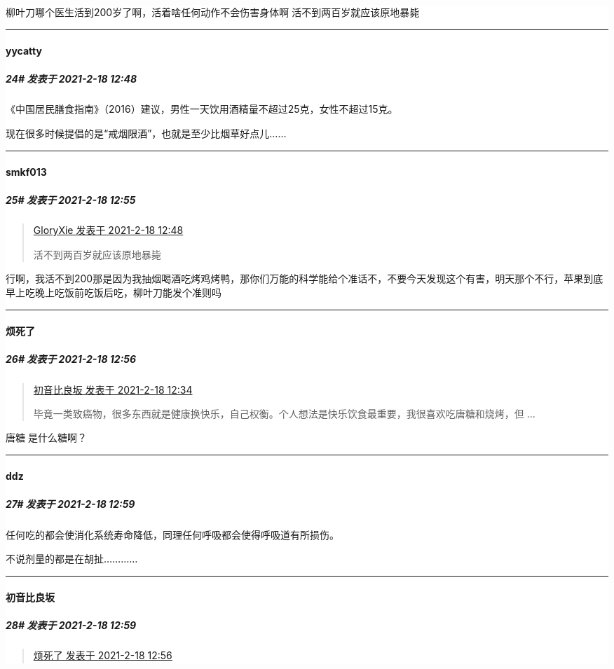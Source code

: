 柳叶刀哪个医生活到200岁了啊，活着啥任何动作不会伤害身体啊</blockquote>
活不到两百岁就应该原地暴毙


-----

####  yycatty  
##### 24#       发表于 2021-2-18 12:48


《中国居民膳食指南》（2016）建议，男性一天饮用酒精量不超过25克，女性不超过15克。

现在很多时候提倡的是“戒烟限酒”，也就是至少比烟草好点儿……


-----

####  smkf013  
##### 25#       发表于 2021-2-18 12:55


<blockquote><a href="httphttps://bbs.saraba1st.com/2b/forum.php?mod=redirect&amp;goto=findpost&amp;pid=50364727&amp;ptid=1988348" target="_blank">GloryXie 发表于 2021-2-18 12:48</a>

活不到两百岁就应该原地暴毙</blockquote>
行啊，我活不到200那是因为我抽烟喝酒吃烤鸡烤鸭，那你们万能的科学能给个准话不，不要今天发现这个有害，明天那个不行，苹果到底早上吃晚上吃饭前吃饭后吃，柳叶刀能发个准则吗


-----

####  烦死了  
##### 26#       发表于 2021-2-18 12:56


<blockquote><a href="httphttps://bbs.saraba1st.com/2b/forum.php?mod=redirect&amp;goto=findpost&amp;pid=50364581&amp;ptid=1988348" target="_blank">初音比良坂 发表于 2021-2-18 12:34</a>

毕竟一类致癌物，很多东西就是健康换快乐，自己权衡。个人想法是快乐饮食最重要，我很喜欢吃唐糖和烧烤，但 ...</blockquote>
唐糖 是什么糖啊？ 


-----

####  ddz  
##### 27#       发表于 2021-2-18 12:59


任何吃的都会使消化系统寿命降低，同理任何呼吸都会使得呼吸道有所损伤。

不说剂量的都是在胡扯…………


-----

####  初音比良坂  
##### 28#       发表于 2021-2-18 12:59


<blockquote><a href="httphttps://bbs.saraba1st.com/2b/forum.php?mod=redirect&amp;goto=findpost&amp;pid=50364819&amp;ptid=1988348" target="_blank">烦死了 发表于 2021-2-18 12:56</a>
